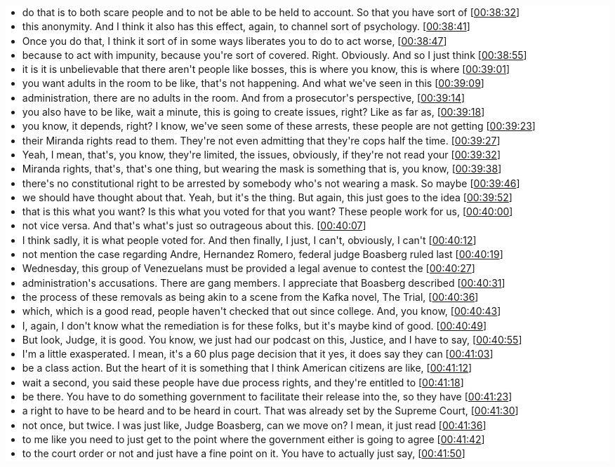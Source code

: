 *  do that is to both scare people and to not be able to be held to account. So that you have sort of [[00:38:32](https://www.youtube.com/watch?v=VbVK6Iv8SeM&t=2312.3199999999997s)]
*  this anonymity. And I think it also has this effect, again, to channel sort of psychology. [[00:38:41](https://www.youtube.com/watch?v=VbVK6Iv8SeM&t=2321.04s)]
*  Once you do that, I think it sort of in some ways liberates you to do to act worse, [[00:38:47](https://www.youtube.com/watch?v=VbVK6Iv8SeM&t=2327.92s)]
*  because to act with impunity, because you're sort of covered. Right. Obviously. And so I just think [[00:38:55](https://www.youtube.com/watch?v=VbVK6Iv8SeM&t=2335.04s)]
*  it is it is unbelievable that there aren't people like bosses, this is where you know, this is where [[00:39:01](https://www.youtube.com/watch?v=VbVK6Iv8SeM&t=2341.92s)]
*  you want adults in the room to be like, that's not happening. And what we've seen in this [[00:39:09](https://www.youtube.com/watch?v=VbVK6Iv8SeM&t=2349.7599999999998s)]
*  administration, there are no adults in the room. And from a prosecutor's perspective, [[00:39:14](https://www.youtube.com/watch?v=VbVK6Iv8SeM&t=2354.96s)]
*  you also have to be like, wait a minute, this is going to create issues, right? Like as far as, [[00:39:18](https://www.youtube.com/watch?v=VbVK6Iv8SeM&t=2358.48s)]
*  you know, it depends, right? I know, we've seen some of these arrests, these people are not getting [[00:39:23](https://www.youtube.com/watch?v=VbVK6Iv8SeM&t=2363.44s)]
*  their Miranda rights read to them. They're not even admitting that they're cops half the time. [[00:39:27](https://www.youtube.com/watch?v=VbVK6Iv8SeM&t=2367.6s)]
*  Yeah, I mean, that's, you know, they're limited, the issues, obviously, if they're not read your [[00:39:32](https://www.youtube.com/watch?v=VbVK6Iv8SeM&t=2372.96s)]
*  Miranda rights, that's, that's one thing, but wearing the mask is something that is, you know, [[00:39:38](https://www.youtube.com/watch?v=VbVK6Iv8SeM&t=2378.88s)]
*  there's no constitutional right to be arrested by somebody who's not wearing a mask. So maybe [[00:39:46](https://www.youtube.com/watch?v=VbVK6Iv8SeM&t=2386.32s)]
*  we should have thought about that. Yeah, but it's the thing. But again, this just goes to the idea [[00:39:52](https://www.youtube.com/watch?v=VbVK6Iv8SeM&t=2392.8s)]
*  that is this what you want? Is this what you voted for that you want? These people work for us, [[00:40:00](https://www.youtube.com/watch?v=VbVK6Iv8SeM&t=2400.32s)]
*  not vice versa. And that's what's just so outrageous about this. [[00:40:07](https://www.youtube.com/watch?v=VbVK6Iv8SeM&t=2407.36s)]
*  I think sadly, it is what people voted for. And then finally, I just, I can't, obviously, I can't [[00:40:12](https://www.youtube.com/watch?v=VbVK6Iv8SeM&t=2412.96s)]
*  not mention the case regarding Andre, Hernandez Romero, federal judge Boasberg ruled last [[00:40:19](https://www.youtube.com/watch?v=VbVK6Iv8SeM&t=2419.52s)]
*  Wednesday, this group of Venezuelans must be provided a legal avenue to contest the [[00:40:27](https://www.youtube.com/watch?v=VbVK6Iv8SeM&t=2427.2s)]
*  administration's accusations. There are gang members. I appreciate that Boasberg described [[00:40:31](https://www.youtube.com/watch?v=VbVK6Iv8SeM&t=2431.9199999999996s)]
*  the process of these removals as being akin to a scene from the Kafka novel, The Trial, [[00:40:36](https://www.youtube.com/watch?v=VbVK6Iv8SeM&t=2436.48s)]
*  which, which is a good read, people haven't checked that out since college. And, you know, [[00:40:43](https://www.youtube.com/watch?v=VbVK6Iv8SeM&t=2443.6s)]
*  I, again, I don't know what the remediation is for these folks, but it's maybe kind of good. [[00:40:49](https://www.youtube.com/watch?v=VbVK6Iv8SeM&t=2449.12s)]
*  But look, Judge, it is good. You know, we just had our podcast on this, Justice, and I have to say, [[00:40:55](https://www.youtube.com/watch?v=VbVK6Iv8SeM&t=2455.12s)]
*  I'm a little exasperated. I mean, it's a 60 plus page decision that it yes, it does say they can [[00:41:03](https://www.youtube.com/watch?v=VbVK6Iv8SeM&t=2463.76s)]
*  be a class action. But the heart of it is something that I think American citizens are like, [[00:41:12](https://www.youtube.com/watch?v=VbVK6Iv8SeM&t=2472.88s)]
*  wait a second, you said these people have due process rights, and they're entitled to [[00:41:18](https://www.youtube.com/watch?v=VbVK6Iv8SeM&t=2478.1600000000003s)]
*  be there. You have to do something government to facilitate their release into the, so they have [[00:41:23](https://www.youtube.com/watch?v=VbVK6Iv8SeM&t=2483.36s)]
*  a right to have to be heard and to be heard in court. That was already set by the Supreme Court, [[00:41:30](https://www.youtube.com/watch?v=VbVK6Iv8SeM&t=2490.0s)]
*  not once, but twice. I was just like, Judge Boasberg, can we move on? I mean, it just read [[00:41:36](https://www.youtube.com/watch?v=VbVK6Iv8SeM&t=2496.6400000000003s)]
*  to me like you need to just get to the point where the government either is going to agree [[00:41:42](https://www.youtube.com/watch?v=VbVK6Iv8SeM&t=2502.88s)]
*  to the court order or not and just have a fine point on it. You have to actually just say, [[00:41:50](https://www.youtube.com/watch?v=VbVK6Iv8SeM&t=2510.4s)]